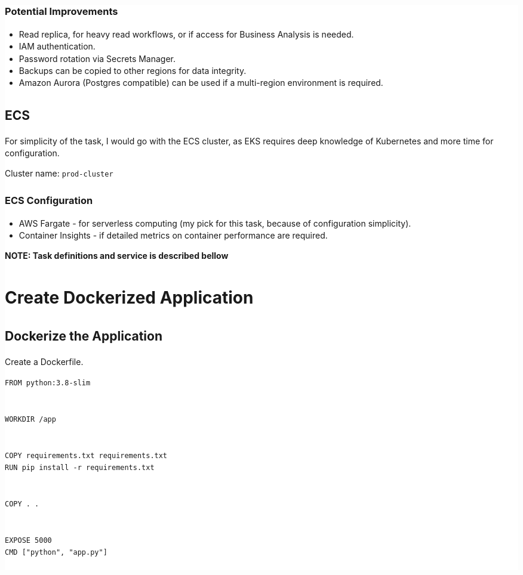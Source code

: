 
### Potential Improvements


- Read replica, for heavy read workflows, or if access for Business Analysis is needed.
- IAM authentication.
- Password rotation via Secrets Manager.
- Backups can be copied to other regions for data integrity.
- Amazon Aurora (Postgres compatible) can be used if a multi-region environment is required.


## ECS


For simplicity of the task, I would go with the ECS cluster, as EKS requires deep knowledge of Kubernetes and more time for configuration.

Cluster name: `prod-cluster`


### ECS Configuration 


- AWS Fargate - for serverless computing (my pick for this task, because of configuration simplicity).
- Container Insights - if detailed metrics on container performance are required.

**NOTE: Task definitions and service is described bellow** 

# Create Dockerized Application


## Dockerize the Application


Create a Dockerfile.


```
FROM python:3.8-slim


WORKDIR /app


COPY requirements.txt requirements.txt
RUN pip install -r requirements.txt


COPY . .


EXPOSE 5000
CMD ["python", "app.py"]


```
